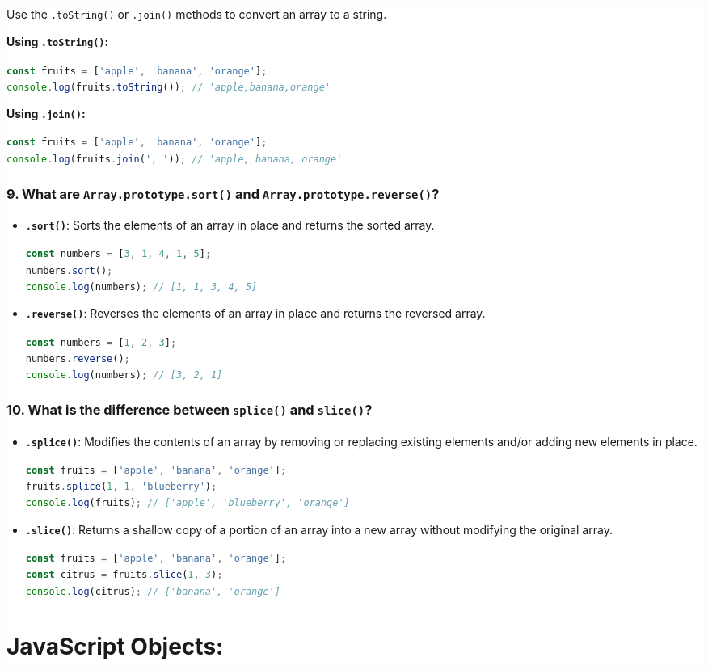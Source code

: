 Use the `.toString()` or `.join()` methods to convert an array to a string.

**Using `.toString()`:**

```javascript
const fruits = ['apple', 'banana', 'orange'];
console.log(fruits.toString()); // 'apple,banana,orange'
```

**Using `.join()`:**

```javascript
const fruits = ['apple', 'banana', 'orange'];
console.log(fruits.join(', ')); // 'apple, banana, orange'
```

### 9. **What are `Array.prototype.sort()` and `Array.prototype.reverse()`?**

- **`.sort()`**: Sorts the elements of an array in place and returns the sorted array.

  ```javascript
  const numbers = [3, 1, 4, 1, 5];
  numbers.sort();
  console.log(numbers); // [1, 1, 3, 4, 5]
  ```

- **`.reverse()`**: Reverses the elements of an array in place and returns the reversed array.

  ```javascript
  const numbers = [1, 2, 3];
  numbers.reverse();
  console.log(numbers); // [3, 2, 1]
  ```

### 10. **What is the difference between `splice()` and `slice()`?**

- **`.splice()`**: Modifies the contents of an array by removing or replacing existing elements and/or adding new elements in place.

  ```javascript
  const fruits = ['apple', 'banana', 'orange'];
  fruits.splice(1, 1, 'blueberry');
  console.log(fruits); // ['apple', 'blueberry', 'orange']
  ```

- **`.slice()`**: Returns a shallow copy of a portion of an array into a new array without modifying the original array.

  ```javascript
  const fruits = ['apple', 'banana', 'orange'];
  const citrus = fruits.slice(1, 3);
  console.log(citrus); // ['banana', 'orange']
  ```


# JavaScript Objects:
